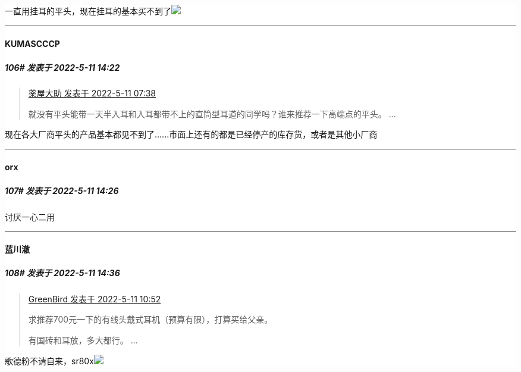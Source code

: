 一直用挂耳的平头，现在挂耳的基本买不到了<img src="https://static.saraba1st.com/image/smiley/face2017/152.png" referrerpolicy="no-referrer">



*****

####  KUMASCCCP  
##### 106#       发表于 2022-5-11 14:22

<blockquote><a href="httphttps://bbs.saraba1st.com/2b/forum.php?mod=redirect&amp;goto=findpost&amp;pid=55776825&amp;ptid=2068812" target="_blank">薬屋大助 发表于 2022-5-11 07:38</a>

就没有平头能带一天半入耳和入耳都带不上的直筒型耳道的同学吗？谁来推荐一下高端点的平头。 ...</blockquote>
现在各大厂商平头的产品基本都见不到了......市面上还有的都是已经停产的库存货，或者是其他小厂商

*****

####  orx  
##### 107#       发表于 2022-5-11 14:26

讨厌一心二用



*****

####  蓝川澈  
##### 108#       发表于 2022-5-11 14:36

<blockquote><a href="httphttps://bbs.saraba1st.com/2b/forum.php?mod=redirect&amp;goto=findpost&amp;pid=55779171&amp;ptid=2068812" target="_blank">GreenBird 发表于 2022-5-11 10:52</a>

求推荐700元一下的有线头戴式耳机（预算有限），打算买给父亲。

有国砖和耳放，多大都行。 ...</blockquote>
歌德粉不请自来，sr80x<img src="https://static.saraba1st.com/image/smiley/face2017/037.png" referrerpolicy="no-referrer">

